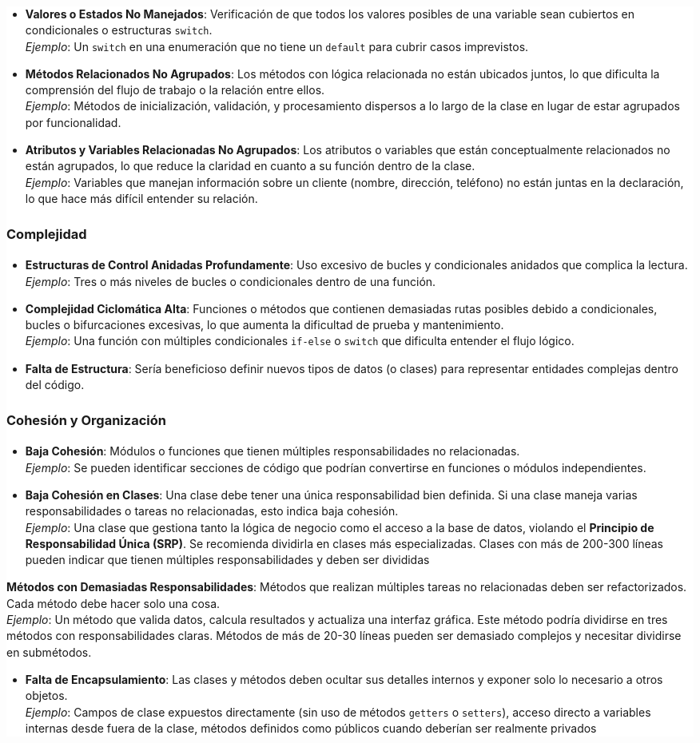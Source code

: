 - **Valores o Estados No Manejados**: Verificación de que todos los valores posibles de una variable sean cubiertos en condicionales o estructuras `switch`.  
  _Ejemplo_: Un `switch` en una enumeración que no tiene un `default` para cubrir casos imprevistos.

- **Métodos Relacionados No Agrupados**: Los métodos con lógica relacionada no están ubicados juntos, lo que dificulta la comprensión del flujo de trabajo o la relación entre ellos.  
  _Ejemplo_: Métodos de inicialización, validación, y procesamiento dispersos a lo largo de la clase en lugar de estar agrupados por funcionalidad.

- **Atributos y Variables Relacionadas No Agrupados**: Los atributos o variables que están conceptualmente relacionados no están agrupados, lo que reduce la claridad en cuanto a su función dentro de la clase.  
  _Ejemplo_: Variables que manejan información sobre un cliente (nombre, dirección, teléfono) no están juntas en la declaración, lo que hace más difícil entender su relación.

### Complejidad

- **Estructuras de Control Anidadas Profundamente**: Uso excesivo de bucles y condicionales anidados que complica la lectura.  
  _Ejemplo_: Tres o más niveles de bucles o condicionales dentro de una función.

- **Complejidad Ciclomática Alta**: Funciones o métodos que contienen demasiadas rutas posibles debido a condicionales, bucles o bifurcaciones excesivas, lo que aumenta la dificultad de prueba y mantenimiento.  
  _Ejemplo_: Una función con múltiples condicionales `if-else` o `switch` que dificulta entender el flujo lógico.

- **Falta de Estructura**: Sería beneficioso definir nuevos tipos de datos (o clases) para representar entidades complejas dentro del código.

### Cohesión y Organización

- **Baja Cohesión**: Módulos o funciones que tienen múltiples responsabilidades no relacionadas.  
  _Ejemplo_: Se pueden identificar secciones de código que podrían convertirse en funciones o módulos independientes.

- **Baja Cohesión en Clases**: Una clase debe tener una única responsabilidad bien definida. Si una clase maneja varias responsabilidades o tareas no relacionadas, esto indica baja cohesión.  
  _Ejemplo_: Una clase que gestiona tanto la lógica de negocio como el acceso a la base de datos, violando el **Principio de Responsabilidad Única (SRP)**. Se recomienda dividirla en clases más especializadas. Clases con más de 200-300 líneas pueden indicar que tienen múltiples responsabilidades y deben ser divididas

**Métodos con Demasiadas Responsabilidades**: Métodos que realizan múltiples tareas no relacionadas deben ser refactorizados. Cada método debe hacer solo una cosa.  
  _Ejemplo_: Un método que valida datos, calcula resultados y actualiza una interfaz gráfica. Este método podría dividirse en tres métodos con responsabilidades claras. Métodos de más de 20-30 líneas pueden ser demasiado complejos y necesitar dividirse en submétodos.

- **Falta de Encapsulamiento**: Las clases y métodos deben ocultar sus detalles internos y exponer solo lo necesario a otros objetos.  
  _Ejemplo_: Campos de clase expuestos directamente (sin uso de métodos `getters` o `setters`), acceso directo a variables internas desde fuera de la clase, métodos definidos como públicos cuando deberían ser realmente privados
